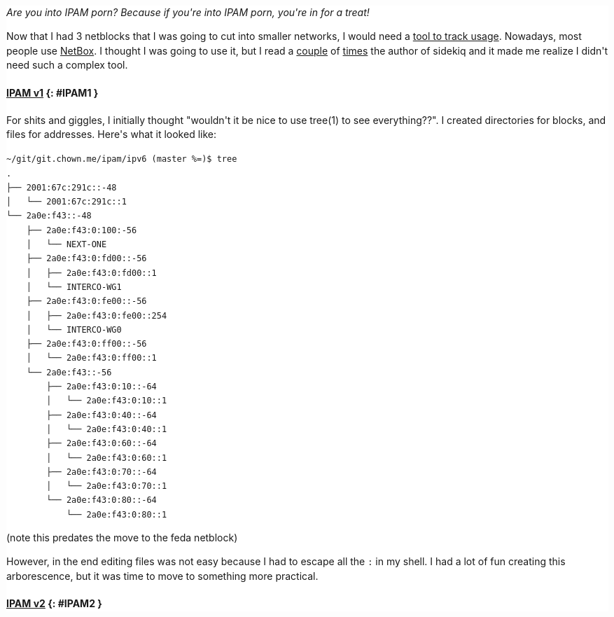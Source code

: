 *Are you into IPAM porn? Because if you're into IPAM porn, you're in for a treat!*

Now that I had 3 netblocks that I was going to cut into smaller networks, I
would need a [tool to track
usage](https://en.wikipedia.org/wiki/IP_address_management). Nowadays, most
people use [NetBox](https://github.com/netbox-community/netbox). I thought I
was going to use it, but I read a
[couple](https://lobste.rs/s/95hsvw/stupid_light_software#c_1n5zrk) of
[times](https://lobste.rs/s/lrphxy/designing_low_upkeep_software#c_pjyzfd) the
author of sidekiq and it made me realize I didn't need such a complex tool.

#### [IPAM v1](#IPAM1) {: #IPAM1 }

For shits and giggles, I initially thought "wouldn't it be nice to use tree(1)
to see everything??". I created directories for blocks, and files for
addresses. Here's what it looked like:

~~~
~/git/git.chown.me/ipam/ipv6 (master %=)$ tree
.
├── 2001:67c:291c::-48
│   └── 2001:67c:291c::1
└── 2a0e:f43::-48
    ├── 2a0e:f43:0:100:-56
    │   └── NEXT-ONE
    ├── 2a0e:f43:0:fd00::-56
    │   ├── 2a0e:f43:0:fd00::1
    │   └── INTERCO-WG1
    ├── 2a0e:f43:0:fe00::-56
    │   ├── 2a0e:f43:0:fe00::254
    │   └── INTERCO-WG0
    ├── 2a0e:f43:0:ff00::-56
    │   └── 2a0e:f43:0:ff00::1
    └── 2a0e:f43::-56
        ├── 2a0e:f43:0:10::-64
        │   └── 2a0e:f43:0:10::1
        ├── 2a0e:f43:0:40::-64
        │   └── 2a0e:f43:0:40::1
        ├── 2a0e:f43:0:60::-64
        │   └── 2a0e:f43:0:60::1
        ├── 2a0e:f43:0:70::-64
        │   └── 2a0e:f43:0:70::1
        └── 2a0e:f43:0:80::-64
            └── 2a0e:f43:0:80::1
~~~

(note this predates the move to the feda netblock)

However, in the end editing files was not easy because I had to escape all the
`:` in my shell. I had a lot of fun creating this arborescence, but it was time
to move to something more practical.

#### [IPAM v2](#IPAM2) {: #IPAM2 }
